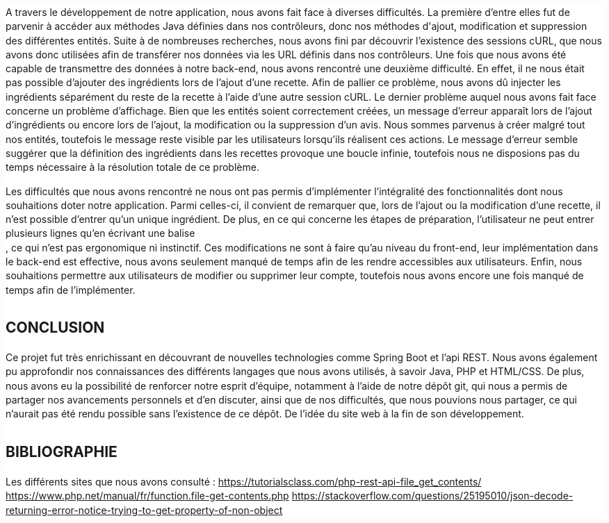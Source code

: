 A travers le développement de notre application, nous avons fait face à diverses difficultés. La première d’entre elles fut de parvenir à accéder aux méthodes Java définies dans nos contrôleurs, donc nos méthodes d'ajout, modification et suppression des différentes entités. Suite à de nombreuses recherches, nous avons fini par découvrir l’existence des sessions cURL, que nous avons donc utilisées afin de transférer nos données via les URL définis dans nos contrôleurs.
Une fois que nous avons été capable de transmettre des données à notre back-end, nous avons rencontré une deuxième difficulté. En effet, il ne nous était pas possible d’ajouter des ingrédients lors de l’ajout d’une recette. Afin de pallier ce problème, nous avons dû injecter les ingrédients séparément du reste de la recette à l’aide d’une autre session cURL. 
Le dernier problème auquel nous avons fait face concerne un problème d’affichage. Bien que les entités soient correctement créées, un message d’erreur apparaît lors de l’ajout d’ingrédients ou encore lors de l’ajout, la modification ou la suppression d’un avis. Nous sommes parvenus à créer malgré tout nos entités, toutefois le message reste visible par les utilisateurs lorsqu’ils réalisent ces actions. Le message d’erreur semble suggérer que la définition des ingrédients dans les recettes provoque une boucle infinie, toutefois nous ne disposions pas du temps nécessaire à la résolution totale de ce problème.

Les difficultés que nous avons rencontré ne nous ont pas permis d’implémenter l’intégralité des fonctionnalités dont nous souhaitions doter notre application. 
Parmi celles-ci, il convient de remarquer que, lors de l’ajout ou la modification d’une recette, il n’est possible d’entrer qu’un unique ingrédient. De plus, en ce qui concerne les étapes de préparation, l’utilisateur ne peut entrer plusieurs lignes qu’en écrivant une balise <br>, ce qui n’est pas ergonomique ni instinctif. Ces modifications ne sont à faire qu’au niveau du front-end, leur implémentation dans le back-end est effective, nous avons seulement manqué de temps afin de les rendre accessibles aux utilisateurs.
Enfin, nous souhaitions permettre aux utilisateurs de modifier ou supprimer leur compte, toutefois nous avons encore une fois manqué de temps afin de l’implémenter.


## CONCLUSION <a id="ccl"></a>

Ce projet fut très enrichissant en découvrant de nouvelles technologies comme Spring Boot et l’api REST. Nous avons également pu approfondir nos connaissances des différents langages que nous avons utilisés, à savoir Java, PHP et HTML/CSS. 
De plus, nous avons eu la possibilité de renforcer notre esprit d’équipe, notamment à l’aide de notre dépôt git, qui nous a permis de partager nos avancements personnels et d’en discuter, ainsi que de nos difficultés, que nous pouvions nous partager, ce qui n’aurait pas été rendu possible sans l’existence de ce dépôt. De l’idée du site web à la fin de son développement.

## BIBLIOGRAPHIE <a id="biblio"></a>

Les différents sites que nous avons consulté :
https://tutorialsclass.com/php-rest-api-file_get_contents/
https://www.php.net/manual/fr/function.file-get-contents.php
https://stackoverflow.com/questions/25195010/json-decode-returning-error-notice-trying-to-get-property-of-non-object


